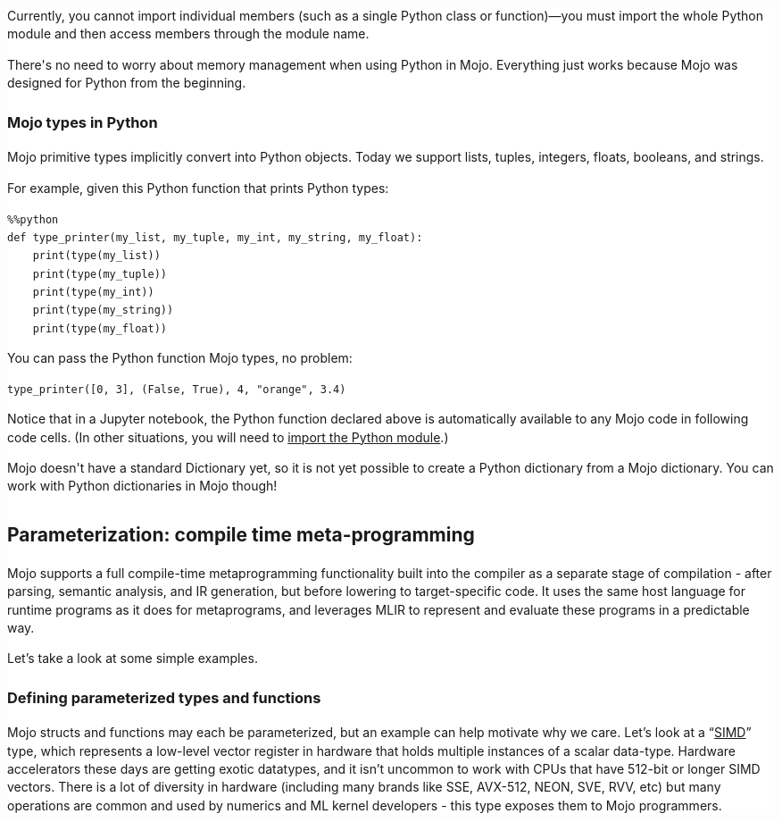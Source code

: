 Currently, you cannot import individual members (such as a single Python class
or function)—you must import the whole Python module and then access members
through the module name.

There's no need to worry about memory management when using Python in Mojo.
Everything just works because Mojo was designed for Python from the beginning.

### Mojo types in Python

Mojo primitive types implicitly convert into Python objects.
Today we support lists, tuples, integers, floats, booleans, and strings.

For example, given this Python function that prints Python types:


```mojo
%%python
def type_printer(my_list, my_tuple, my_int, my_string, my_float):
    print(type(my_list))
    print(type(my_tuple))
    print(type(my_int))
    print(type(my_string))
    print(type(my_float))
```

You can pass the Python function Mojo types, no problem:


```mojo
type_printer([0, 3], (False, True), 4, "orange", 3.4)
```

Notice that in a Jupyter notebook, the Python function declared above is
automatically available to any Mojo code in following code cells. (In other
situations, you will need to [import the Python
module](https://docs.modular.com/mojo/programming-manual.html#python-integration).)

Mojo doesn't have a standard Dictionary yet, so it is not yet possible
to create a Python dictionary from a Mojo dictionary. You can work with
Python dictionaries in Mojo though!


## Parameterization: compile time meta-programming

Mojo supports a full compile-time metaprogramming functionality built into the
compiler as a separate stage of compilation - after parsing, semantic analysis,
and IR generation, but before lowering to target-specific code. It uses the same
host language for runtime programs as it does for metaprograms, and leverages
MLIR to represent and evaluate these programs in a predictable way.

Let’s take a look at some simple examples.

### Defining parameterized types and functions

Mojo structs and functions may each be parameterized, but an example can help
motivate why we care. Let’s look at a
“[SIMD](https://en.wikipedia.org/wiki/Single_instruction,_multiple_data)” type,
which represents a low-level vector register in hardware that holds multiple
instances of a scalar data-type. Hardware accelerators these days are getting
exotic datatypes, and it isn’t uncommon to work with CPUs that have 512-bit or
longer SIMD vectors. There is a lot of diversity in hardware (including many
brands like SSE, AVX-512, NEON, SVE, RVV, etc) but many operations are common
and used by numerics and ML kernel developers - this type exposes them to Mojo
programmers.
